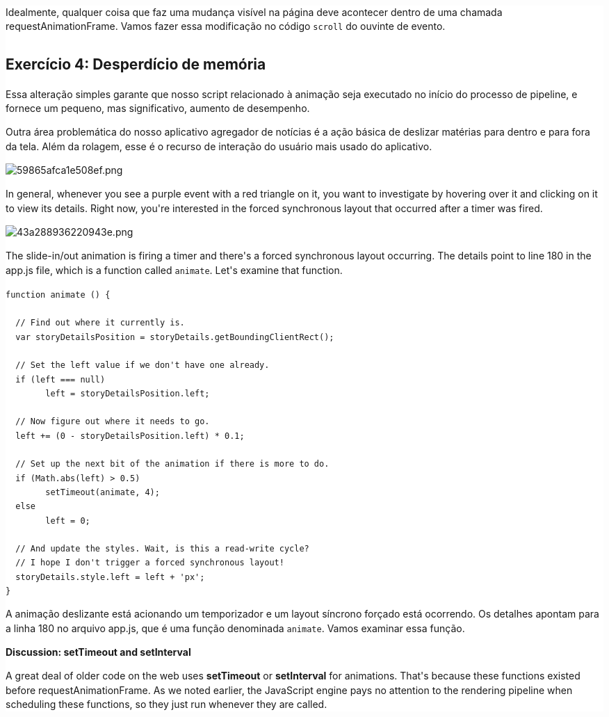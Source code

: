 
Idealmente, qualquer coisa que faz uma mudança visível na página deve acontecer dentro de uma chamada requestAnimationFrame. Vamos fazer essa modificação no código `scroll` do ouvinte de evento.

## Exercício 4: Desperdício de memória

Essa alteração simples garante que nosso script relacionado à animação seja executado no início do processo de pipeline, e fornece um pequeno, mas significativo, aumento de desempenho.

Outra área problemática do nosso aplicativo agregador de notícias é a ação básica de deslizar matérias para dentro e para fora da tela. Além da rolagem, esse é o recurso de interação do usuário mais usado do aplicativo.

![59865afca1e508ef.png](img/59865afca1e508ef.png)

In general, whenever you see a purple event with a red triangle on it, you want to investigate by hovering over it and clicking on it to view its details. Right now, you're interested in the forced synchronous layout that occurred after a timer was fired.

![43a288936220943e.png](img/43a288936220943e.png)

The slide-in/out animation is firing a timer and there's a forced synchronous layout occurring. The details point to line 180 in the app.js file, which is a function called `animate`. Let's examine that function.

    function animate () {
    
      // Find out where it currently is.
      var storyDetailsPosition = storyDetails.getBoundingClientRect();
    
      // Set the left value if we don't have one already.
      if (left === null)
            left = storyDetailsPosition.left;
    
      // Now figure out where it needs to go.
      left += (0 - storyDetailsPosition.left) * 0.1;
    
      // Set up the next bit of the animation if there is more to do.
      if (Math.abs(left) > 0.5)
            setTimeout(animate, 4);
      else
            left = 0;
    
      // And update the styles. Wait, is this a read-write cycle?
      // I hope I don't trigger a forced synchronous layout!
      storyDetails.style.left = left + 'px';
    }
    

A animação deslizante está acionando um temporizador e um layout síncrono forçado está ocorrendo. Os detalhes apontam para a linha 180 no arquivo app.js, que é uma função denominada `animate`. Vamos examinar essa função.<aside class="key-point">

<p><strong>Discussion: setTimeout and setInterval</strong></p>

<p>A great deal of older code on the web uses <strong>setTimeout</strong> or <strong>setInterval</strong> for animations. That's because these functions existed before requestAnimationFrame. As we noted earlier, the JavaScript engine pays no attention to the rendering pipeline when scheduling these functions, so they just run whenever they are called.</p>
